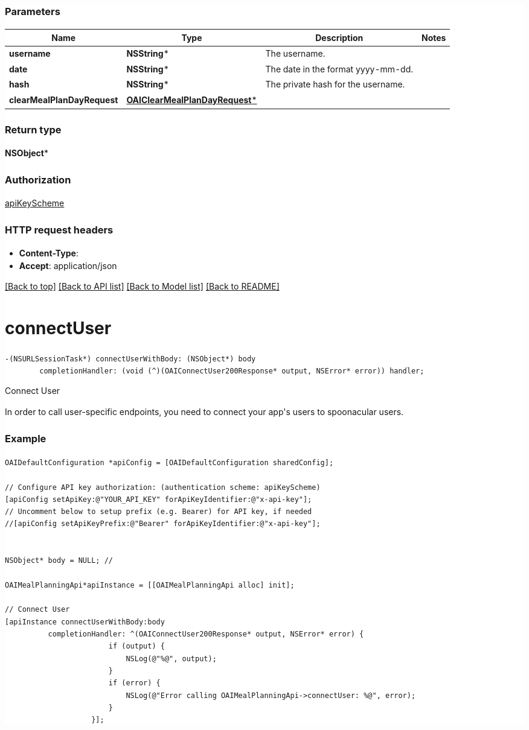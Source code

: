 ### Parameters

Name | Type | Description  | Notes
------------- | ------------- | ------------- | -------------
 **username** | **NSString***| The username. | 
 **date** | **NSString***| The date in the format yyyy-mm-dd. | 
 **hash** | **NSString***| The private hash for the username. | 
 **clearMealPlanDayRequest** | [**OAIClearMealPlanDayRequest***](OAIClearMealPlanDayRequest.md)|  | 

### Return type

**NSObject***

### Authorization

[apiKeyScheme](../README.md#apiKeyScheme)

### HTTP request headers

 - **Content-Type**: 
 - **Accept**: application/json

[[Back to top]](#) [[Back to API list]](../README.md#documentation-for-api-endpoints) [[Back to Model list]](../README.md#documentation-for-models) [[Back to README]](../README.md)

# **connectUser**
```objc
-(NSURLSessionTask*) connectUserWithBody: (NSObject*) body
        completionHandler: (void (^)(OAIConnectUser200Response* output, NSError* error)) handler;
```

Connect User

In order to call user-specific endpoints, you need to connect your app's users to spoonacular users.

### Example
```objc
OAIDefaultConfiguration *apiConfig = [OAIDefaultConfiguration sharedConfig];

// Configure API key authorization: (authentication scheme: apiKeyScheme)
[apiConfig setApiKey:@"YOUR_API_KEY" forApiKeyIdentifier:@"x-api-key"];
// Uncomment below to setup prefix (e.g. Bearer) for API key, if needed
//[apiConfig setApiKeyPrefix:@"Bearer" forApiKeyIdentifier:@"x-api-key"];


NSObject* body = NULL; // 

OAIMealPlanningApi*apiInstance = [[OAIMealPlanningApi alloc] init];

// Connect User
[apiInstance connectUserWithBody:body
          completionHandler: ^(OAIConnectUser200Response* output, NSError* error) {
                        if (output) {
                            NSLog(@"%@", output);
                        }
                        if (error) {
                            NSLog(@"Error calling OAIMealPlanningApi->connectUser: %@", error);
                        }
                    }];
```
